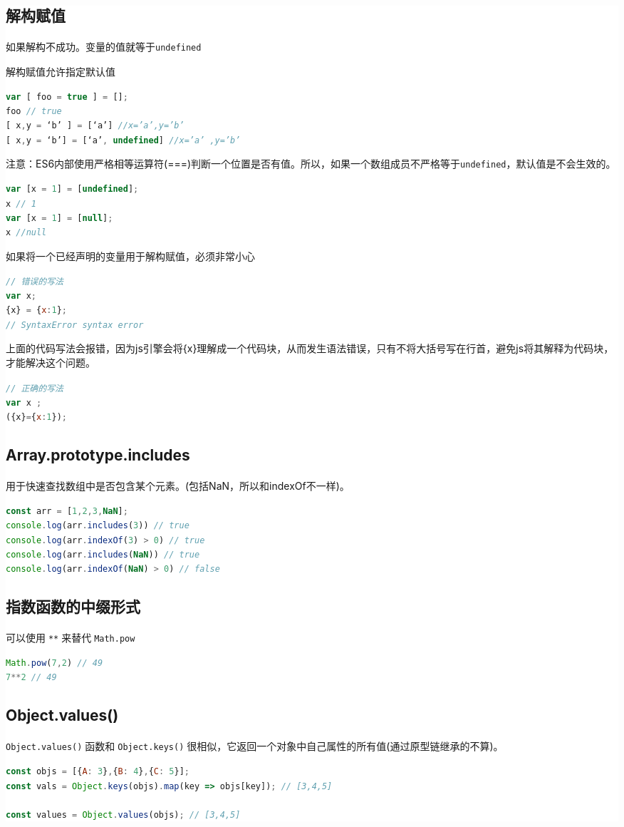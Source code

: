 ## 解构赋值

如果解构不成功。变量的值就等于`undefined`

解构赋值允许指定默认值
```javascript
var [ foo = true ] = [];
foo // true
[ x,y = ‘b’ ] = [‘a’] //x=’a’,y=’b’
[ x,y = ‘b’] = [‘a’, undefined] //x=’a’ ,y=’b’
```
注意：ES6内部使用严格相等运算符(===)判断一个位置是否有值。所以，如果一个数组成员不严格等于`undefined`，默认值是不会生效的。



```javascript
var [x = 1] = [undefined];
x // 1
var [x = 1] = [null];
x //null
```

如果将一个已经声明的变量用于解构赋值，必须非常小心
```javascript
// 错误的写法
var x;
{x} = {x:1};
// SyntaxError syntax error 
```
上面的代码写法会报错，因为js引擎会将{x}理解成一个代码块，从而发生语法错误，只有不将大括号写在行首，避免js将其解释为代码块，才能解决这个问题。
```javascript
// 正确的写法
var x ;
({x}={x:1});
```

## Array.prototype.includes
用于快速查找数组中是否包含某个元素。(包括NaN，所以和indexOf不一样)。
```js
const arr = [1,2,3,NaN];
console.log(arr.includes(3)) // true
console.log(arr.indexOf(3) > 0) // true
console.log(arr.includes(NaN)) // true
console.log(arr.indexOf(NaN) > 0) // false
```

## 指数函数的中缀形式
可以使用 `**` 来替代 `Math.pow`
```js
Math.pow(7,2) // 49
7**2 // 49
```

## Object.values()
`Object.values()` 函数和 `Object.keys()` 很相似，它返回一个对象中自己属性的所有值(通过原型链继承的不算)。
```js
const objs = [{A: 3},{B: 4},{C: 5}];
const vals = Object.keys(objs).map(key => objs[key]); // [3,4,5]

const values = Object.values(objs); // [3,4,5]
```
